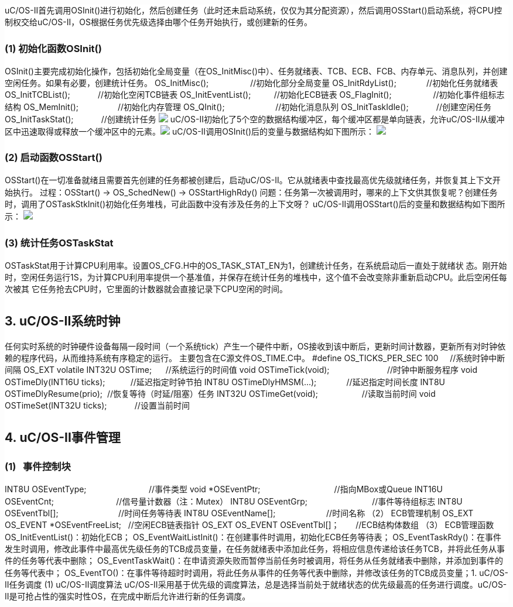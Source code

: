 uC/OS-II首先调用OSInit()进行初始化，然后创建任务（此时还未启动系统，仅仅为其分配资源），然后调用OSStart()启动系统，将CPU控制权交给uC/OS-II，OS根据任务优先级选择由哪个任务开始执行，或创建新的任务。
### (1) 初始化函数OSInit()
OSInit()主要完成初始化操作，包括初始化全局变量（在OS_InitMisc()中）、任务就绪表、TCB、ECB、FCB、内存单元、消息队列，并创建空闲任务。如果有必要，创建统计任务。
OS_InitMisc();                  //初始化部分全局变量
OS_InitRdyList();             //初始化任务就绪表
OS_InitTCBList();            //初始化空闲TCB链表
OS_InitEventList();          //初始化ECB链表
OS_FlagInit();                  //初始化事件组标志结构
OS_MemInit();                 //初始化内存管理
OS_QInit();                      //初始化消息队列
OS_InitTaskIdle();            //创建空闲任务
OS_InitTaskStat();            //创建统计任务
![](http://pic002.cnblogs.com/img/Ruyi0912/201005/2010051115002566.jpg)
uC/OS-II初始化了5个空的数据结构缓冲区，每个缓冲区都是单向链表，允许uC/OS-II从缓冲区中迅速取得或释放一个缓冲区中的元素。![](http://pic002.cnblogs.com/img/Ruyi0912/201005/2010051115024586.jpg)
uC/OS-II调用OSInit()后的变量与数据结构如下图所示：
![](http://pic002.cnblogs.com/img/Ruyi0912/201005/2010051116014561.jpg)
### (2) 启动函数OSStart()
OSStart()在一切准备就绪且需要首先创建的任务都被创建后，启动uC/OS-II。它从就绪表中查找最高优先级就绪任务，并恢复其上下文开始执行。
过程：OSStart() -> OS_SchedNew() -> OSStartHighRdy()
问题：任务第一次被调用时，哪来的上下文供其恢复呢？创建任务时，调用了OSTaskStkInit()初始化任务堆栈，可此函数中没有涉及任务的上下文呀？
uC/OS-II调用OSStart()后的变量和数据结构如下图所示：
![](http://pic002.cnblogs.com/img/Ruyi0912/201005/2010051116040057.jpg)
### (3) 统计任务OSTaskStat
OSTaskStat用于计算CPU利用率。设置OS_CFG.H中的OS_TASK_STAT_EN为1，创建统计任务，在系统启动后一直处于就绪状 态。刚开始时，空闲任务运行1S，为计算CPU利用率提供一个基准值，并保存在统计任务的堆栈中，这个值不会改变除非重新启动CPU。此后空闲任每次被其 它任务抢去CPU时，它里面的计数器就会直接记录下CPU空闲的时间。
## 3. uC/OS-II系统时钟
任何实时系统的时钟硬件设备每隔一段时间（一个系统tick）产生一个硬件中断，OS接收到该中断后，更新时间计数器，更新所有对时钟依赖的程序代码，从而维持系统有序稳定的运行。
主要包含在C源文件OS_TIME.C中。
\#define OS_TICKS_PER_SEC 100     //系统时钟中断间隔
OS_EXT volatile INT32U OSTime;      //系统运行的时间值
void OSTimeTick(void);                         //时钟中断服务程序
void OSTimeDly(INT16U ticks);           //延迟指定时钟节拍
INT8U OSTimeDlyHMSM(…);             //延迟指定时间长度
INT8U OSTimeDlyResume(prio);  //恢复等待（时延/阻塞）任务
INT32U OSTimeGet(void);                   //读取当前时间
void OSTimeSet(INT32U ticks);            //设置当前时间
## 4. uC/OS-II事件管理
### (1)   事件控制块
INT8U OSEventType;                           //事件类型
void *OSEventPtr;                                //指向MBox或Queue
INT16U OSEventCnt;                           //信号量计数器（注：Mutex）
INT8U OSEventGrp;                            //事件等待组标志
INT8U OSEventTbl[];                          //时间任务等待表
INT8U OSEventName[];                      //时间名称
（2） ECB管理机制
OS_EXT OS_EVENT *OSEventFreeList;   //空闲ECB链表指针
OS_EXT OS_EVENT OSEventTbl[]；       //ECB结构体数组
（3） ECB管理函数
OS_InitEventList()：初始化ECB；
OS_EventWaitListInit()：在创建事件时调用，初始化ECB任务等待表；
OS_EventTaskRdy()：在事件发生时调用，修改此事件中最高优先级任务的TCB成员变量，在任务就绪表中添加此任务，将相应信息传递给该任务TCB，并将此任务从事件的任务等代表中删除；
OS_EventTaskWait()：在申请资源失败而暂停当前任务时被调用，将任务从任务就绪表中删除，并添加到事件的任务等代表中；
OS_EventTO()：在事件等待超时时调用，将此任务从事件的任务等代表中删除，并修改该任务的TCB成员变量；1. uC/OS-II任务调度
(1) uC/OS-II调度算法
uC/OS-II采用基于优先级的调度算法，总是选择当前处于就绪状态的优先级最高的任务进行调度。uC/OS-II是可抢占性的强实时性OS，在完成中断后允许进行新的任务调度。